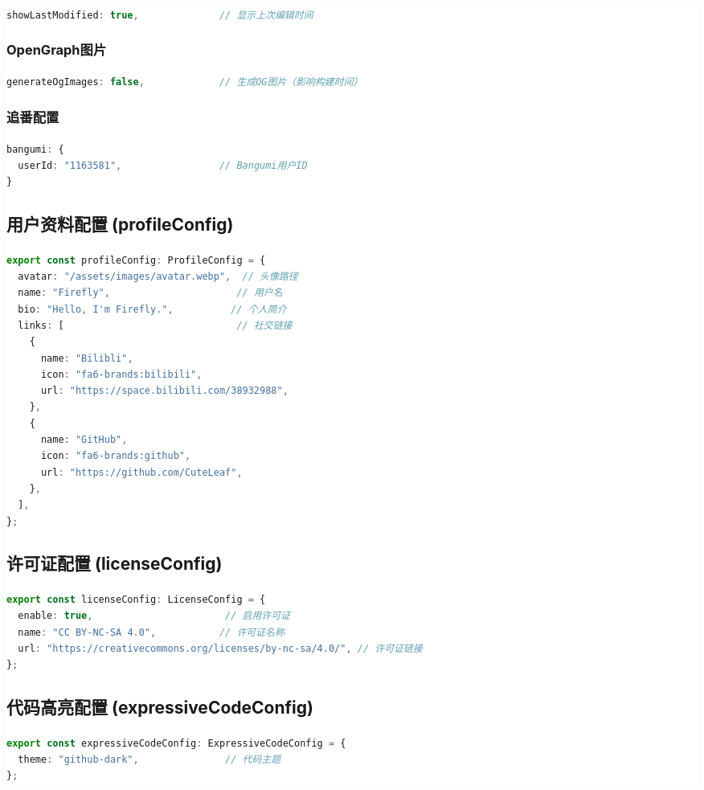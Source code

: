```typescript
showLastModified: true,              // 显示上次编辑时间
```

### OpenGraph图片

```typescript
generateOgImages: false,             // 生成OG图片（影响构建时间）
```

### 追番配置

```typescript
bangumi: {
  userId: "1163581",                 // Bangumi用户ID
}
```

## 用户资料配置 (profileConfig)

```typescript
export const profileConfig: ProfileConfig = {
  avatar: "/assets/images/avatar.webp",  // 头像路径
  name: "Firefly",                      // 用户名
  bio: "Hello, I'm Firefly.",          // 个人简介
  links: [                              // 社交链接
    {
      name: "Bilibli",
      icon: "fa6-brands:bilibili",
      url: "https://space.bilibili.com/38932988",
    },
    {
      name: "GitHub", 
      icon: "fa6-brands:github",
      url: "https://github.com/CuteLeaf",
    },
  ],
};
```

## 许可证配置 (licenseConfig)

```typescript
export const licenseConfig: LicenseConfig = {
  enable: true,                       // 启用许可证
  name: "CC BY-NC-SA 4.0",           // 许可证名称
  url: "https://creativecommons.org/licenses/by-nc-sa/4.0/", // 许可证链接
};
```

## 代码高亮配置 (expressiveCodeConfig)

```typescript
export const expressiveCodeConfig: ExpressiveCodeConfig = {
  theme: "github-dark",               // 代码主题
};
```

